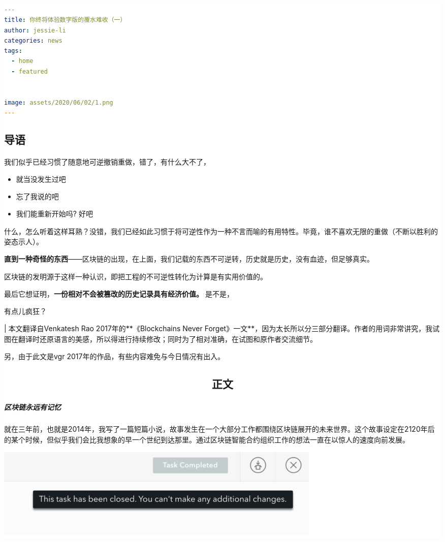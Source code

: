 ```yaml
---
title: 你终将体验数字版的覆水难收（一）
author: jessie-li
categories: news
tags:
  - home
  - featured
  
 
image: assets/2020/06/02/1.png
---
```

## 导语

我们似乎已经习惯了随意地可逆撤销重做，错了，有什么大不了，

- 就当没发生过吧

- 忘了我说的吧

- 我们能重新开始吗? 好吧


什么，怎么听着这样耳熟？没错，我们已经如此习惯于将可逆性作为一种不言而喻的有用特性。毕竟，谁不喜欢无限的重做（不断以胜利的姿态示人）。

**直到一种奇怪的东西**——区块链的出现，在上面，我们记载的东西不可逆转，历史就是历史，没有血迹，但足够真实。

区块链的发明源于这样一种认识，即把工程的不可逆性转化为计算是有实用价值的。

最后它想证明，**一份相对不会被篡改的历史记录具有经济价值。** 是不是，

有点儿疯狂？

| 本文翻译自Venkatesh Rao 2017年的**《Blockchains Never Forget》一文**，因为太长所以分三部分翻译。作者的用词非常讲究，我试图在翻译时还原语言的美感，所以得进行持续修改；同时为了相对准确，在试图和原作者交流细节。

另，由于此文是vgr 2017年的作品，有些内容难免与今日情况有出入。

## <center>正文</center>


##### *区块链永远有记忆*

就在三年前，也就是2014年，我写了一篇短篇小说，故事发生在一个大部分工作都围绕区块链展开的未来世界。这个故事设定在2120年后的某个时候，但似乎我们会比我想象的早一个世纪到达那里。通过区块链智能合约组织工作的想法一直在以惊人的速度向前发展。

![图片](/assets/2020/06/02/2.png) 
